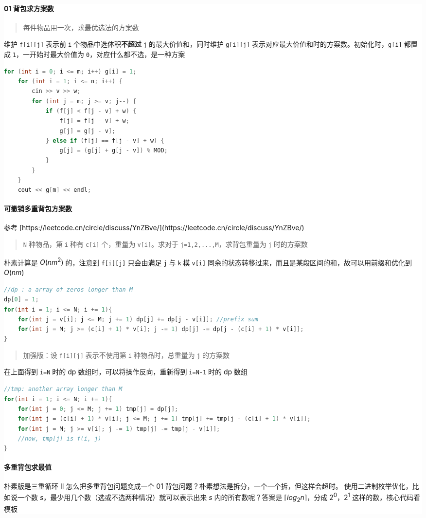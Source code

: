 #### 01 背包求方案数

> 每件物品用一次，求最优选法的方案数

维护 `f[i][j]` 表示前 `i` 个物品中选体积**不超过** `j` 的最大价值和，同时维护 `g[i][j]` 表示对应最大价值和时的方案数。初始化时，`g[i]` 都置成 `1`，一开始时最大价值为 `0`，对应什么都不选，是一种方案

```cpp
for (int i = 0; i <= m; i++) g[i] = 1;
    for (int i = 1; i <= n; i++) {
        cin >> v >> w;
        for (int j = m; j >= v; j--) {
            if (f[j] < f[j - v] + w) {
                f[j] = f[j - v] + w;
                g[j] = g[j - v];
            } else if (f[j] == f[j - v] + w) {
                g[j] = (g[j] + g[j - v]) % MOD;
            }
        }
    }
    cout << g[m] << endl;
```

#### 可撤销多重背包方案数

参考 [https://leetcode.cn/circle/discuss/YnZBve/](https://leetcode.cn/circle/discuss/YnZBve/)

> `N` 种物品，第 `i` 种有 `c[i]` 个，重量为 `v[i]`。求对于 `j=1,2,...,M`，求背包重量为 `j` 时的方案数

朴素计算是 $O(nm^2)$ 的，注意到 `f[i][j]` 只会由满足 `j` 与 `k` 模 `v[i]` 同余的状态转移过来，而且是某段区间的和，故可以用前缀和优化到 $O(nm)$

```cpp
//dp : a array of zeros longer than M
dp[0] = 1;
for(int i = 1; i <= N; i += 1){
    for(int j = v[i]; j <= M; j += 1) dp[j] += dp[j - v[i]]; //prefix sum
    for(int j = M; j >= (c[i] + 1) * v[i]; j -= 1) dp[j] -= dp[j - (c[i] + 1) * v[i]];
}
```

> 加强版：设 `f[i][j]` 表示不使用第 `i` 种物品时，总重量为 `j` 的方案数

在上面得到 `i=N` 时的 dp 数组时，可以将操作反向，重新得到 `i=N-1` 时的 dp 数组

```cpp
//tmp: another array longer than M
for(int i = 1; i <= N; i += 1){
    for(int j = 0; j <= M; j += 1) tmp[j] = dp[j];
    for(int j = (c[i] + 1) * v[i]; j <= M; j += 1) tmp[j] += tmp[j - (c[i] + 1) * v[i]];
    for(int j = M; j >= v[i]; j -= 1) tmp[j] -= tmp[j - v[i]];
    //now, tmp[j] is f(i, j)
}
```

#### 多重背包求最值

朴素版是三重循环
II
怎么把多重背包问题变成一个 01 背包问题？朴素想法是拆分，一个一个拆，但这样会超时。
使用二进制枚举优化，比如说一个数 $s$，最少用几个数（选或不选两种情况）就可以表示出来 $s$ 内的所有数呢？答案是 $\lceil{log_2n}\rceil$，分成 $2^0$，$2^1$ 这样的数，核心代码看模板
